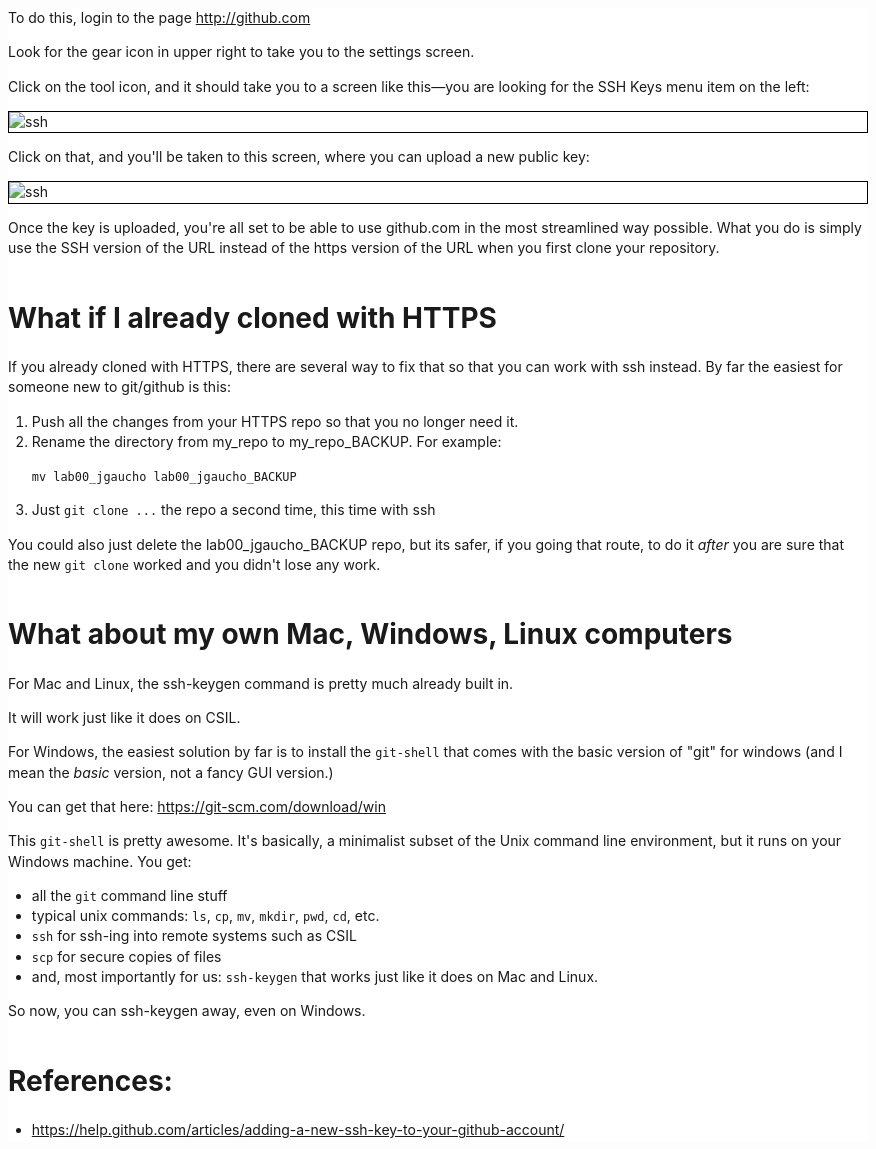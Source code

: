 To do this, login to the page <http://github.com>

Look for the gear icon in upper right to take you to the settings screen.

Click on the tool icon, and it should take you to a screen like this—you are looking for the SSH Keys menu item on the left:

<div style='border:1px solid black;' markdown="1">
<img src="http://i.imgur.com/xXESmRI.png" alt="ssh" />
</div>

Click on that, and you'll be taken to this screen, where you can upload a new public key:

<div style='border:1px solid black;' markdown="1">
<img src="http://i.imgur.com/z8blAzI.png" alt="ssh" />
</div>

Once the key is uploaded, you're all set to be able to use github.com in the most streamlined way possible. What you do is simply use the SSH version of the URL instead of the https version of the URL when you first clone your repository.

What if I already cloned with HTTPS
===================================

If you already cloned with HTTPS, there are several way to fix that so that you can work with ssh instead.
By far the easiest for someone new to git/github is this:

1.  Push all the changes from your HTTPS repo so that you no longer need it.
2.  Rename the directory from my_repo to my_repo_BACKUP.  For example:
    ```
    mv lab00_jgaucho lab00_jgaucho_BACKUP
    ```
3.  Just `git clone ...` the repo a second time, this time with ssh

You could also just delete the lab00_jgaucho_BACKUP repo, but its safer, if you going that route, to do it *after* you are sure that the new `git clone` worked and you didn't lose any work.

What about my own Mac, Windows, Linux computers
===============================================

For Mac and Linux, the ssh-keygen command is pretty much already built in.

It will work just like it does on CSIL.

For Windows, the easiest solution by far is to install the `git-shell` that comes with the
basic version of "git" for windows (and I mean the *basic* version, not a fancy GUI version.)

You can get that here: <https://git-scm.com/download/win>

This `git-shell` is pretty awesome.  It's basically, a minimalist subset of the Unix command line environment,
but it runs on your Windows machine.  You get:

* all the `git` command line stuff
* typical unix commands: `ls`, `cp`, `mv`, `mkdir`, `pwd`, `cd`, etc.
* `ssh` for ssh-ing into remote systems such as CSIL
* `scp` for secure copies of files
* and, most importantly for us: `ssh-keygen` that works just like it does on Mac and Linux.

So now, you can ssh-keygen away, even on Windows.

# References:

* <https://help.github.com/articles/adding-a-new-ssh-key-to-your-github-account/>
